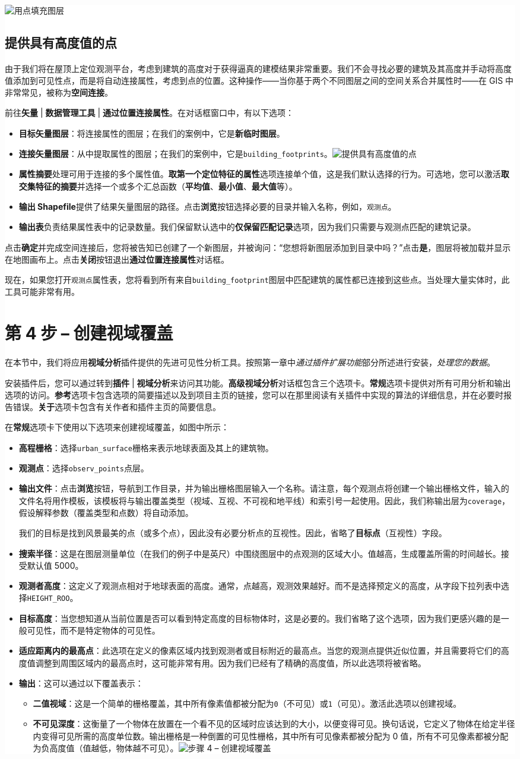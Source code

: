 ![用点填充图层](img/image00455.jpeg)

## 提供具有高度值的点

由于我们将在屋顶上定位观测平台，考虑到建筑的高度对于获得逼真的建模结果非常重要。我们不会寻找必要的建筑及其高度并手动将高度值添加到可见性点，而是将自动连接属性，考虑到点的位置。这种操作——当你基于两个不同图层之间的空间关系合并属性时——在 GIS 中非常常见，被称为**空间连接**。

前往**矢量** | **数据管理工具** | **通过位置连接属性**。在对话框窗口中，有以下选项：

+   **目标矢量图层**：将连接属性的图层；在我们的案例中，它是**新临时图层**。

+   **连接矢量图层**：从中提取属性的图层；在我们的案例中，它是`building_footprints`。![提供具有高度值的点](img/image00456.jpeg)

+   **属性摘要**处理可用于连接的多个属性值。**取第一个定位特征的属性**选项连接单个值，这是我们默认选择的行为。可选地，您可以激活**取交集特征的摘要**并选择一个或多个汇总函数（**平均值**、**最小值**、**最大值**等）。

+   **输出 Shapefile**提供了结果矢量图层的路径。点击**浏览**按钮选择必要的目录并输入名称，例如，`观测点`。

+   **输出表**负责结果属性表中的记录数量。我们保留默认选中的**仅保留匹配记录**选项，因为我们只需要与观测点匹配的建筑记录。

点击**确定**并完成空间连接后，您将被告知已创建了一个新图层，并被询问：“您想将新图层添加到目录中吗？”点击**是**，图层将被加载并显示在地图画布上。点击**关闭**按钮退出**通过位置连接属性**对话框。

现在，如果您打开`观测点`属性表，您将看到所有来自`building_footprint`图层中匹配建筑的属性都已连接到这些点。当处理大量实体时，此工具可能非常有用。

# 第 4 步 – 创建视域覆盖

在本节中，我们将应用**视域分析**插件提供的先进可见性分析工具。按照第一章中*通过插件扩展功能*部分所述进行安装，*处理您的数据*。

安装插件后，您可以通过转到**插件** | **视域分析**来访问其功能。**高级视域分析**对话框包含三个选项卡。**常规**选项卡提供对所有可用分析和输出选项的访问。**参考**选项卡包含选项的简要描述以及到项目主页的链接，您可以在那里阅读有关插件中实现的算法的详细信息，并在必要时报告错误。**关于**选项卡包含有关作者和插件主页的简要信息。

在**常规**选项卡下使用以下选项来创建视域覆盖，如图中所示：

+   **高程栅格**：选择`urban_surface`栅格来表示地球表面及其上的建筑物。

+   **观测点**：选择`observ_points`点层。

+   **输出文件**：点击**浏览**按钮，导航到工作目录，并为输出栅格图层输入一个名称。请注意，每个观测点将创建一个输出栅格文件，输入的文件名将用作模板，该模板将与输出覆盖类型（视域、互视、不可视和地平线）和索引号一起使用。因此，我们称输出层为`coverage`，假设解释参数（覆盖类型和点数）将自动添加。

    我们的目标是找到风景最美的点（或多个点），因此没有必要分析点的互视性。因此，省略了**目标点**（互视性）字段。

+   **搜索半径**：这是在图层测量单位（在我们的例子中是英尺）中围绕图层中的点观测的区域大小。值越高，生成覆盖所需的时间越长。接受默认值 5000。

+   **观测者高度**：这定义了观测点相对于地球表面的高度。通常，点越高，观测效果越好。而不是选择预定义的高度，从字段下拉列表中选择`HEIGHT_ROO`。

+   **目标高度**：当您想知道从当前位置是否可以看到特定高度的目标物体时，这是必要的。我们省略了这个选项，因为我们更感兴趣的是一般可见性，而不是特定物体的可见性。

+   **适应距离内的最高点**：此选项在定义的像素区域内找到观测者或目标附近的最高点。当您的观测点提供近似位置，并且需要将它们的高度值调整到周围区域内的最高点时，这可能非常有用。因为我们已经有了精确的高度值，所以此选项将被省略。

+   **输出**：这可以通过以下覆盖表示：

    +   **二值视域**：这是一个简单的栅格覆盖，其中所有像素值都被分配为`0`（不可见）或`1`（可见）。激活此选项以创建视域。

    +   **不可见深度**：这衡量了一个物体在放置在一个看不见的区域时应该达到的大小，以便变得可见。换句话说，它定义了物体在给定半径内变得可见所需的高度单位数。输出栅格是一种倒置的可见性栅格，其中所有可见像素都被分配为 0 值，所有不可见像素都被分配为负高度值（值越低，物体越不可见）。![步骤 4 – 创建视域覆盖](img/image00457.jpeg)
